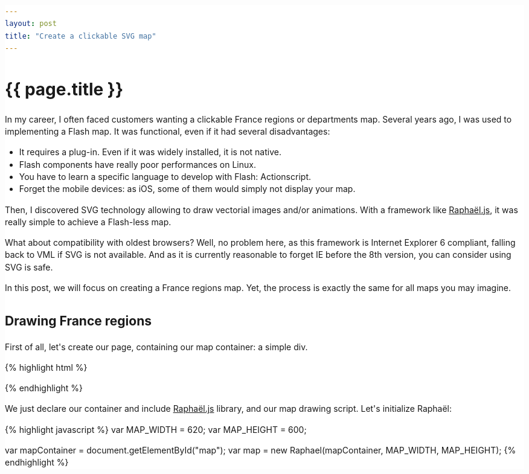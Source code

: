```yaml
---
layout: post
title: "Create a clickable SVG map"
---
```


<script src="/labs/svg/raphael-min.js"></script>

# {{ page.title }}

In my career, I often faced customers wanting a clickable France regions or departments map. Several years ago, I was used to implementing a Flash map. It was functional, even if it had several disadvantages:

* It requires a plug-in. Even if it was widely installed, it is not native.
* Flash components have really poor performances on Linux.
* You have to learn a specific language to develop with Flash: Actionscript.
* Forget the mobile devices: as iOS, some of them would simply not display your map.

Then, I discovered SVG technology allowing to draw vectorial images and/or animations. With a framework like [Raphaël.js](http://www.raphaeljs.com), it was really simple to achieve a Flash-less map.

What about compatibility with oldest browsers? Well, no problem here, as this framework is Internet Explorer 6 compliant, falling back to VML if SVG is not available. And as it is currently reasonable to forget IE before the 8th version, you can consider using SVG is safe.

In this post, we will focus on creating a France regions map. Yet, the process is exactly the same for all maps you may imagine.

## Drawing France regions

First of all, let's create our page, containing our map container: a simple div.

{% highlight html %}
<!DOCTYPE html5>
<html>
  <head>
    <meta charset="utf-8" />
    <title>France regions map in SVG with Raphaël.js</title>
  </head>
  <body>
    <div id="map"></div>
    <script src="js/raphael-min.js"></script>
    <script src="js/map.js"></script>
  </body>
</html>
{% endhighlight %}

We just declare our container and include [Raphaël.js](http://www.raphaeljs.com) library, and our map drawing script. Let's initialize Raphaël:

{% highlight javascript %}
var MAP_WIDTH  = 620;
var MAP_HEIGHT = 600;

var mapContainer = document.getElementById("map");
var map = new Raphael(mapContainer, MAP_WIDTH, MAP_HEIGHT);
{% endhighlight %}
